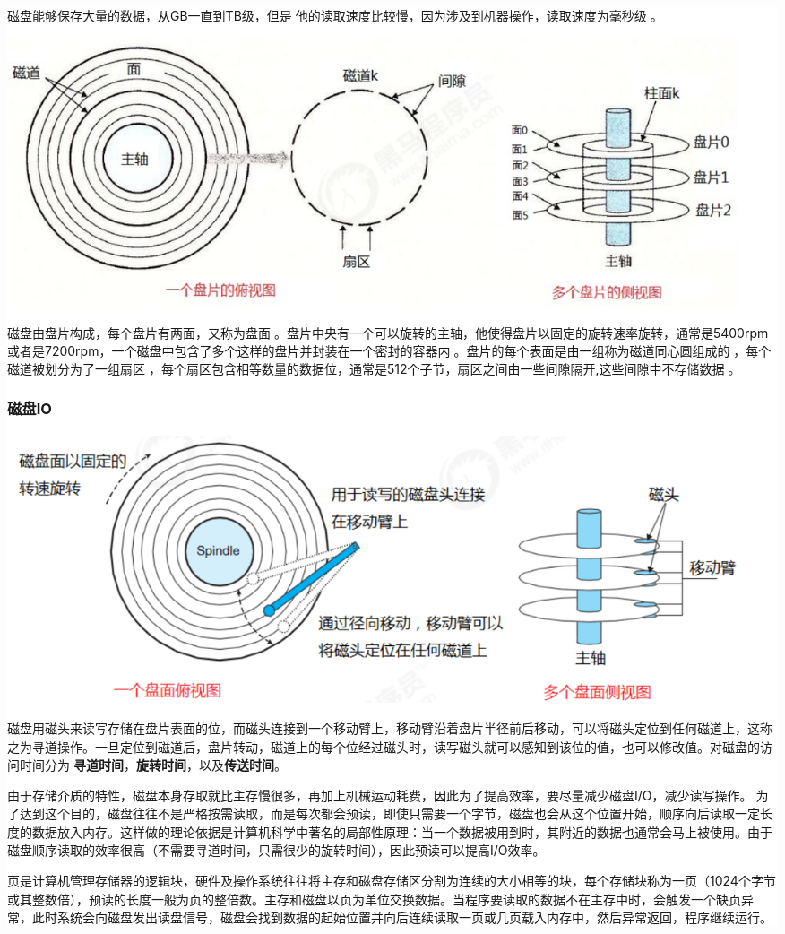 磁盘能够保存大量的数据，从GB一直到TB级，但是 他的读取速度比较慢，因为涉及到机器操作，读取速度为毫秒级 。

<img src="进阶树.assets/image-20211212165712045.png" alt="image-20211212165712045" style="zoom:80%;" />

磁盘由盘片构成，每个盘片有两面，又称为盘面 。盘片中央有一个可以旋转的主轴，他使得盘片以固定的旋转速率旋转，通常是5400rpm或者是7200rpm，一个磁盘中包含了多个这样的盘片并封装在一个密封的容器内 。盘片的每个表面是由一组称为磁道同心圆组成的 ，每个磁道被划分为了一组扇区 ，每个扇区包含相等数量的数据位，通常是512个子节，扇区之间由一些间隙隔开,这些间隙中不存储数据 。

### 磁盘IO

<img src="进阶树.assets/image-20211212170106834.png" alt="image-20211212170106834" style="zoom:80%;" />

磁盘用磁头来读写存储在盘片表面的位，而磁头连接到一个移动臂上，移动臂沿着盘片半径前后移动，可以将磁头定位到任何磁道上，这称之为寻道操作。一旦定位到磁道后，盘片转动，磁道上的每个位经过磁头时，读写磁头就可以感知到该位的值，也可以修改值。对磁盘的访问时间分为 **寻道时间**，**旋转时间**，以及**传送时间**。

由于存储介质的特性，磁盘本身存取就比主存慢很多，再加上机械运动耗费，因此为了提高效率，要尽量减少磁盘I/O，减少读写操作。 为了达到这个目的，磁盘往往不是严格按需读取，而是每次都会预读，即使只需要一个字节，磁盘也会从这个位置开始，顺序向后读取一定长度的数据放入内存。这样做的理论依据是计算机科学中著名的局部性原理：当一个数据被用到时，其附近的数据也通常会马上被使用。由于磁盘顺序读取的效率很高（不需要寻道时间，只需很少的旋转时间），因此预读可以提高I/O效率。

页是计算机管理存储器的逻辑块，硬件及操作系统往往将主存和磁盘存储区分割为连续的大小相等的块，每个存储块称为一页（1024个字节或其整数倍），预读的长度一般为页的整倍数。主存和磁盘以页为单位交换数据。当程序要读取的数据不在主存中时，会触发一个缺页异常，此时系统会向磁盘发出读盘信号，磁盘会找到数据的起始位置并向后连续读取一页或几页载入内存中，然后异常返回，程序继续运行。
